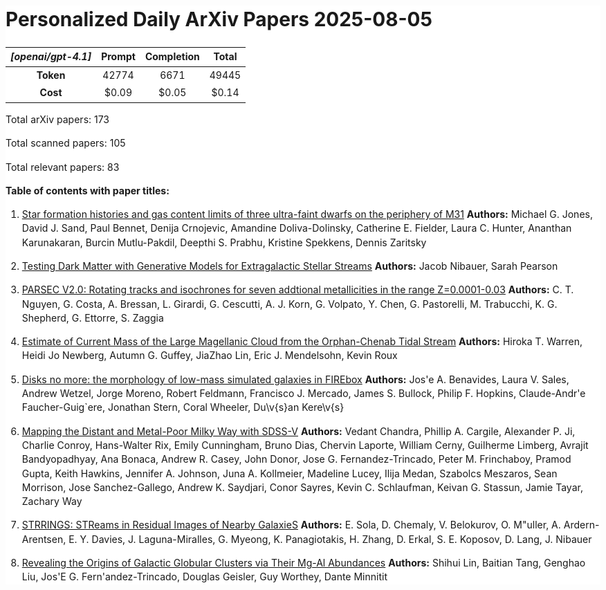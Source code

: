 # Personalized Daily ArXiv Papers 2025-08-05

| *[openai/gpt-4.1]*   | Prompt   | Completion   | Total   |
|:--------------------:|:--------:|:------------:|:-------:|
| **Token**            | 42774    | 6671         | 49445   |
| **Cost**             | $0.09    | $0.05        | $0.14   |

Total arXiv papers: 173

Total scanned papers: 105

Total relevant papers: 83

**Table of contents with paper titles:**

1. [Star formation histories and gas content limits of three ultra-faint dwarfs on the periphery of M31](#user-content-link1)
**Authors:** Michael G. Jones, David J. Sand, Paul Bennet, Denija Crnojevic, Amandine Doliva-Dolinsky, Catherine E. Fielder, Laura C. Hunter, Ananthan Karunakaran, Burcin Mutlu-Pakdil, Deepthi S. Prabhu, Kristine Spekkens, Dennis Zaritsky

2. [Testing Dark Matter with Generative Models for Extragalactic Stellar Streams](#user-content-link2)
**Authors:** Jacob Nibauer, Sarah Pearson

3. [PARSEC V2.0: Rotating tracks and isochrones for seven addtional metallicities in the range Z=0.0001-0.03](#user-content-link3)
**Authors:** C. T. Nguyen, G. Costa, A. Bressan, L. Girardi, G. Cescutti, A. J. Korn, G. Volpato, Y. Chen, G. Pastorelli, M. Trabucchi, K. G. Shepherd, G. Ettorre, S. Zaggia

4. [Estimate of Current Mass of the Large Magellanic Cloud from the Orphan-Chenab Tidal Stream](#user-content-link4)
**Authors:** Hiroka T. Warren, Heidi Jo Newberg, Autumn G. Guffey, JiaZhao Lin, Eric J. Mendelsohn, Kevin Roux

5. [Disks no more: the morphology of low-mass simulated galaxies in FIREbox](#user-content-link5)
**Authors:** Jos\'e A. Benavides, Laura V. Sales, Andrew Wetzel, Jorge Moreno, Robert Feldmann, Francisco J. Mercado, James S. Bullock, Philip F. Hopkins, Claude-Andr\'e Faucher-Guig\`ere, Jonathan Stern, Coral Wheeler, Du\v{s}an Kere\v{s}

6. [Mapping the Distant and Metal-Poor Milky Way with SDSS-V](#user-content-link6)
**Authors:** Vedant Chandra, Phillip A. Cargile, Alexander P. Ji, Charlie Conroy, Hans-Walter Rix, Emily Cunningham, Bruno Dias, Chervin Laporte, William Cerny, Guilherme Limberg, Avrajit Bandyopadhyay, Ana Bonaca, Andrew R. Casey, John Donor, Jose G. Fernandez-Trincado, Peter M. Frinchaboy, Pramod Gupta, Keith Hawkins, Jennifer A. Johnson, Juna A. Kollmeier, Madeline Lucey, Ilija Medan, Szabolcs Meszaros, Sean Morrison, Jose Sanchez-Gallego, Andrew K. Saydjari, Conor Sayres, Kevin C. Schlaufman, Keivan G. Stassun, Jamie Tayar, Zachary Way

7. [STRRINGS: STReams in Residual Images of Nearby GalaxieS](#user-content-link7)
**Authors:** E. Sola, D. Chemaly, V. Belokurov, O. M\"uller, A. Ardern-Arentsen, E. Y. Davies, J. Laguna-Miralles, G. Myeong, K. Panagiotakis, H. Zhang, D. Erkal, S. E. Koposov, D. Lang, J. Nibauer

8. [Revealing the Origins of Galactic Globular Clusters via Their Mg-Al Abundances](#user-content-link8)
**Authors:** Shihui Lin, Baitian Tang, Genghao Liu, Jos\'E G. Fern\'andez-Trincado, Douglas Geisler, Guy Worthey, Dante Minnitit
